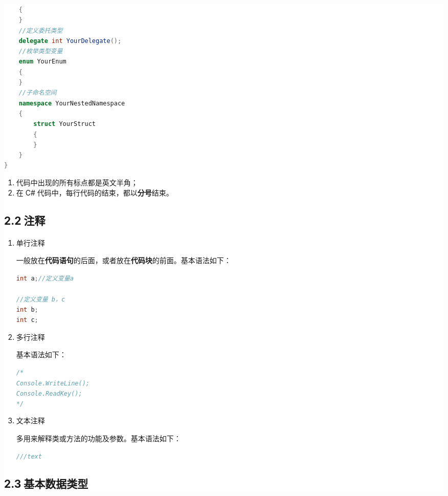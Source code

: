 ```C#
    {
    }
    //定义委托类型
    delegate int YourDelegate();
    //枚举类型变量
    enum YourEnum
    {
    }
    //子命名空间
    namespace YourNestedNamespace
    {
        struct YourStruct
        {
        }
    }
}
```

1. 代码中出现的所有标点都是英文半角；
2. 在 C# 代码中，每行代码的结束，都以**分号**结束。

## 2.2 注释

1.  单行注释

    一般放在**代码语句**的后面，或者放在**代码块**的前面。基本语法如下：

    ```C#
    int a;//定义变量a

    //定义变量 b，c
    int b;
    int c;
    ```

2.  多行注释

    基本语法如下：

    ```C#
    /*
    Console.WriteLine();
    Console.ReadKey();
    */
    ```

3.  文本注释

    多用来解释类或方法的功能及参数。基本语法如下：

    ```C#
    ///text
    ```

## 2.3 基本数据类型
